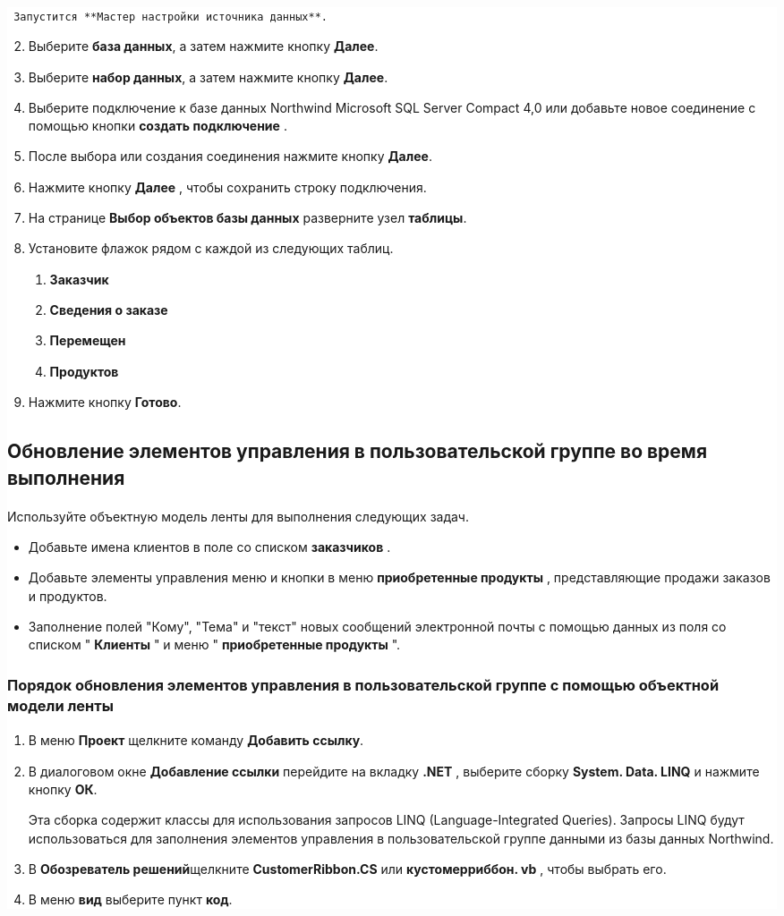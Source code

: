      Запустится **Мастер настройки источника данных**.

2. Выберите **база данных**, а затем нажмите кнопку **Далее**.

3. Выберите **набор данных**, а затем нажмите кнопку **Далее**.

4. Выберите подключение к базе данных Northwind Microsoft SQL Server Compact 4,0 или добавьте новое соединение с помощью кнопки **создать подключение** .

5. После выбора или создания соединения нажмите кнопку **Далее**.

6. Нажмите кнопку **Далее** , чтобы сохранить строку подключения.

7. На странице **Выбор объектов базы данных** разверните узел **таблицы**.

8. Установите флажок рядом с каждой из следующих таблиц.

    1. **Заказчик**

    2. **Сведения о заказе**

    3. **Перемещен**

    4. **Продуктов**

9. Нажмите кнопку **Готово**.

## <a name="update-controls-in-the-custom-group-at-run-time"></a>Обновление элементов управления в пользовательской группе во время выполнения

Используйте объектную модель ленты для выполнения следующих задач.

- Добавьте имена клиентов в поле со списком **заказчиков** .

- Добавьте элементы управления меню и кнопки в меню **приобретенные продукты** , представляющие продажи заказов и продуктов.

- Заполнение полей "Кому", "Тема" и "текст" новых сообщений электронной почты с помощью данных из поля со списком " **Клиенты** " и меню " **приобретенные продукты** ".

### <a name="to-update-controls-in-the-custom-group-by-using-the-ribbon-object-model"></a>Порядок обновления элементов управления в пользовательской группе с помощью объектной модели ленты

1. В меню **Проект** щелкните команду **Добавить ссылку**.

2. В диалоговом окне **Добавление ссылки** перейдите на вкладку **.NET** , выберите сборку **System. Data. LINQ** и нажмите кнопку **ОК**.

    Эта сборка содержит классы для использования запросов LINQ (Language-Integrated Queries). Запросы LINQ будут использоваться для заполнения элементов управления в пользовательской группе данными из базы данных Northwind.

3. В **Обозреватель решений**щелкните **CustomerRibbon.CS** или **кустомерриббон. vb** , чтобы выбрать его.

4. В меню **вид** выберите пункт **код**.
